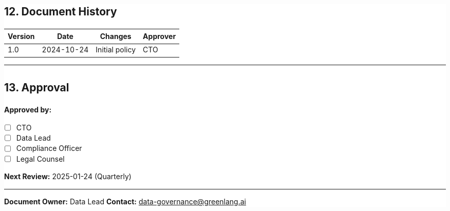 
## 12. Document History

| Version | Date | Changes | Approver |
|---------|------|---------|----------|
| 1.0 | 2024-10-24 | Initial policy | CTO |

---

## 13. Approval

**Approved by:**
- [ ] CTO
- [ ] Data Lead
- [ ] Compliance Officer
- [ ] Legal Counsel

**Next Review:** 2025-01-24 (Quarterly)

---

**Document Owner:** Data Lead
**Contact:** data-governance@greenlang.ai
